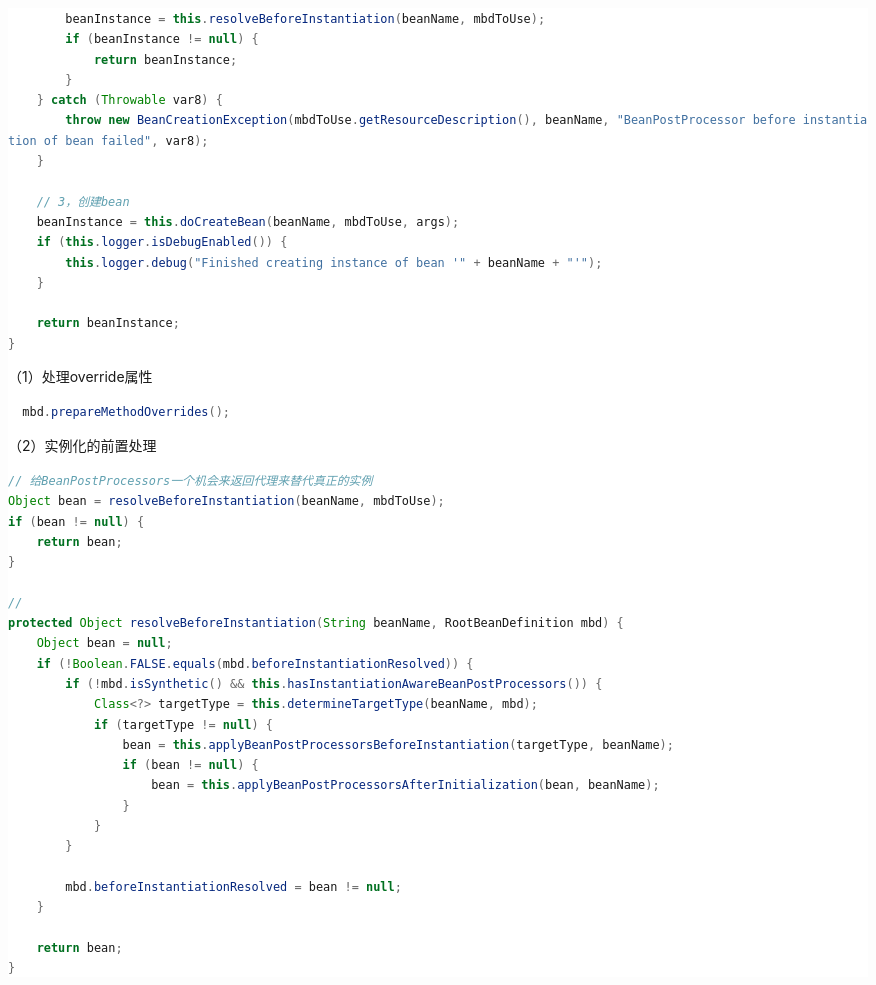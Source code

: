   ```java
          beanInstance = this.resolveBeforeInstantiation(beanName, mbdToUse);
          if (beanInstance != null) {
              return beanInstance;
          }
      } catch (Throwable var8) {
          throw new BeanCreationException(mbdToUse.getResourceDescription(), beanName, "BeanPostProcessor before instantiation of bean failed", var8);
      }
  
      // 3，创建bean
      beanInstance = this.doCreateBean(beanName, mbdToUse, args);
      if (this.logger.isDebugEnabled()) {
          this.logger.debug("Finished creating instance of bean '" + beanName + "'");
      }
  
      return beanInstance;
  }
  ```
  
  （1）处理override属性

```java
  mbd.prepareMethodOverrides();
```

  （2）实例化的前置处理

```java
// 给BeanPostProcessors一个机会来返回代理来替代真正的实例
Object bean = resolveBeforeInstantiation(beanName, mbdToUse);
if (bean != null) {
    return bean;
}

// 
protected Object resolveBeforeInstantiation(String beanName, RootBeanDefinition mbd) {
    Object bean = null;
    if (!Boolean.FALSE.equals(mbd.beforeInstantiationResolved)) {
        if (!mbd.isSynthetic() && this.hasInstantiationAwareBeanPostProcessors()) {
            Class<?> targetType = this.determineTargetType(beanName, mbd);
            if (targetType != null) {
                bean = this.applyBeanPostProcessorsBeforeInstantiation(targetType, beanName);
                if (bean != null) {
                    bean = this.applyBeanPostProcessorsAfterInitialization(bean, beanName);
                }
            }
        }

        mbd.beforeInstantiationResolved = bean != null;
    }

    return bean;
}
```
